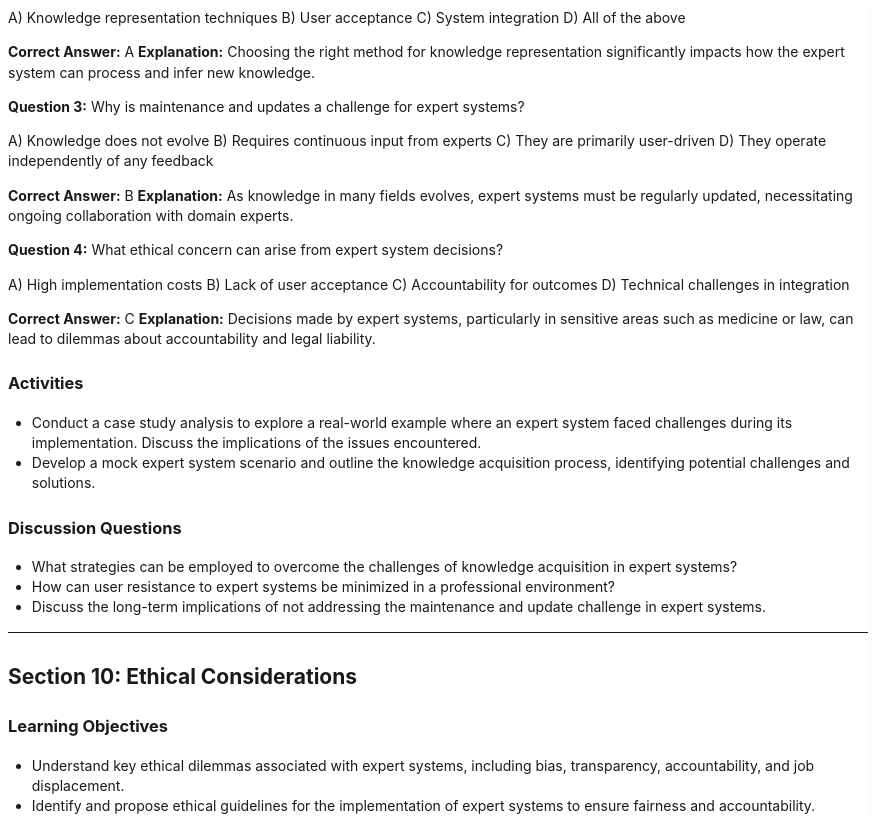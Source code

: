   A) Knowledge representation techniques
  B) User acceptance
  C) System integration
  D) All of the above

**Correct Answer:** A
**Explanation:** Choosing the right method for knowledge representation significantly impacts how the expert system can process and infer new knowledge.

**Question 3:** Why is maintenance and updates a challenge for expert systems?

  A) Knowledge does not evolve
  B) Requires continuous input from experts
  C) They are primarily user-driven
  D) They operate independently of any feedback

**Correct Answer:** B
**Explanation:** As knowledge in many fields evolves, expert systems must be regularly updated, necessitating ongoing collaboration with domain experts.

**Question 4:** What ethical concern can arise from expert system decisions?

  A) High implementation costs
  B) Lack of user acceptance
  C) Accountability for outcomes
  D) Technical challenges in integration

**Correct Answer:** C
**Explanation:** Decisions made by expert systems, particularly in sensitive areas such as medicine or law, can lead to dilemmas about accountability and legal liability.

### Activities
- Conduct a case study analysis to explore a real-world example where an expert system faced challenges during its implementation. Discuss the implications of the issues encountered.
- Develop a mock expert system scenario and outline the knowledge acquisition process, identifying potential challenges and solutions.

### Discussion Questions
- What strategies can be employed to overcome the challenges of knowledge acquisition in expert systems?
- How can user resistance to expert systems be minimized in a professional environment?
- Discuss the long-term implications of not addressing the maintenance and update challenge in expert systems.

---

## Section 10: Ethical Considerations

### Learning Objectives
- Understand key ethical dilemmas associated with expert systems, including bias, transparency, accountability, and job displacement.
- Identify and propose ethical guidelines for the implementation of expert systems to ensure fairness and accountability.
